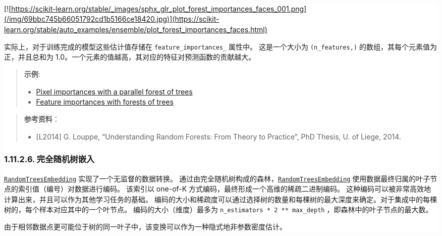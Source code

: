 [![https://scikit-learn.org/stable/_images/sphx_glr_plot_forest_importances_faces_001.png](/img/69bbc745b66051792cd1b5166ce18420.jpg)](https://scikit-learn.org/stable/auto_examples/ensemble/plot_forest_importances_faces.html)

实际上，对于训练完成的模型这些估计值存储在 `feature_importances_` 属性中。 这是一个大小为 `(n_features,)` 的数组，其每个元素值为正，并且总和为 1.0。一个元素的值越高，其对应的特征对预测函数的贡献越大。

> **示例**:
>*   [Pixel importances with a parallel forest of trees](https://scikit-learn.org/stable/auto_examples/ensemble/plot_forest_importances_faces.html#sphx-glr-auto-examples-ensemble-plot-forest-importances-faces-py)
>*   [Feature importances with forests of trees](https://scikit-learn.org/stable/auto_examples/ensemble/plot_forest_importances.html#sphx-glr-auto-examples-ensemble-plot-forest-importances-py)

> **参考资料**：
>
>* [L2014]	G. Louppe, “Understanding Random Forests: From Theory to Practice”, PhD Thesis, U. of Liege, 2014.

### 1.11.2.6. 完全随机树嵌入

[`RandomTreesEmbedding`](https://scikit-learn.org/stable/modules/generated/sklearn.ensemble.RandomTreesEmbedding.html#sklearn.ensemble.RandomTreesEmbedding "sklearn.ensemble.RandomTreesEmbedding") 实现了一个无监督的数据转换。 通过由完全随机树构成的森林，[`RandomTreesEmbedding`](https://scikit-learn.org/stable/modules/generated/sklearn.ensemble.RandomTreesEmbedding.html#sklearn.ensemble.RandomTreesEmbedding "sklearn.ensemble.RandomTreesEmbedding") 使用数据最终归属的叶子节点的索引值（编号）对数据进行编码。 该索引以 one-of-K 方式编码，最终形成一个高维的稀疏二进制编码。 这种编码可以被非常高效地计算出来，并且可以作为其他学习任务的基础。 编码的大小和稀疏度可以通过选择树的数量和每棵树的最大深度来确定。对于集成中的每棵树的，每个样本对应其中的一个叶节点。 编码的大小（维度）最多为 `n_estimators * 2 ** max_depth` ，即森林中的叶子节点的最大数。

由于相邻数据点更可能位于树的同一叶子中，该变换可以作为一种隐式地非参数密度估计。
